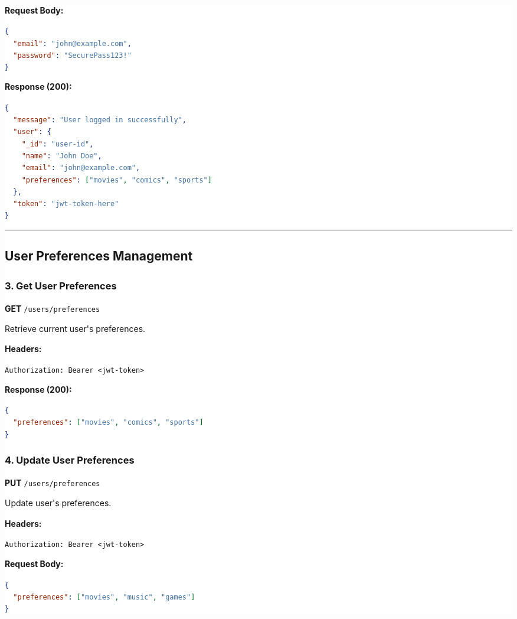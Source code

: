 **Request Body:**
```json
{
  "email": "john@example.com",
  "password": "SecurePass123!"
}
```

**Response (200):**
```json
{
  "message": "User logged in successfully",
  "user": {
    "_id": "user-id",
    "name": "John Doe",
    "email": "john@example.com",
    "preferences": ["movies", "comics", "sports"]
  },
  "token": "jwt-token-here"
}
```

---

## User Preferences Management

### 3. Get User Preferences

**GET** `/users/preferences`

Retrieve current user's preferences.

**Headers:**
```
Authorization: Bearer <jwt-token>
```

**Response (200):**
```json
{
  "preferences": ["movies", "comics", "sports"]
}
```

### 4. Update User Preferences

**PUT** `/users/preferences`

Update user's preferences.

**Headers:**
```
Authorization: Bearer <jwt-token>
```

**Request Body:**
```json
{
  "preferences": ["movies", "music", "games"]
}
```
